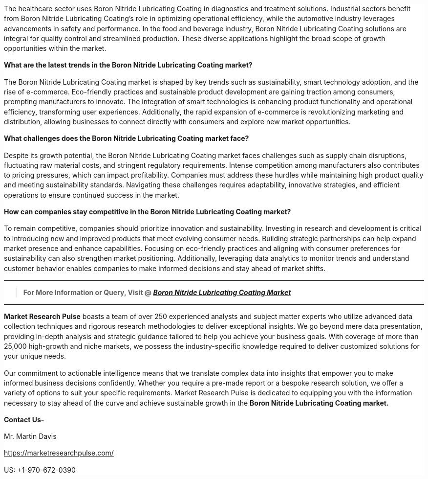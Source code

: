 The healthcare sector uses Boron Nitride Lubricating Coating in diagnostics and treatment solutions. Industrial sectors benefit from Boron Nitride Lubricating Coating&rsquo;s role in optimizing operational efficiency, while the automotive industry leverages advancements in safety and performance. In the food and beverage industry, Boron Nitride Lubricating Coating solutions are integral for quality control and streamlined production. These diverse applications highlight the broad scope of growth opportunities within the market.</p><p><strong>What are the latest trends in the Boron Nitride Lubricating Coating market?</strong></p><p>The Boron Nitride Lubricating Coating market is shaped by key trends such as sustainability, smart technology adoption, and the rise of e-commerce. Eco-friendly practices and sustainable product development are gaining traction among consumers, prompting manufacturers to innovate. The integration of smart technologies is enhancing product functionality and operational efficiency, transforming user experiences. Additionally, the rapid expansion of e-commerce is revolutionizing marketing and distribution, allowing businesses to connect directly with consumers and explore new market opportunities.</p><p><strong>What challenges does the Boron Nitride Lubricating Coating market face?</strong></p><p>Despite its growth potential, the Boron Nitride Lubricating Coating market faces challenges such as supply chain disruptions, fluctuating raw material costs, and stringent regulatory requirements. Intense competition among manufacturers also contributes to pricing pressures, which can impact profitability. Companies must address these hurdles while maintaining high product quality and meeting sustainability standards. Navigating these challenges requires adaptability, innovative strategies, and efficient operations to ensure continued success in the market.</p><p><strong>How can companies stay competitive in the Boron Nitride Lubricating Coating market?</strong></p><p>To remain competitive, companies should prioritize innovation and sustainability. Investing in research and development is critical to introducing new and improved products that meet evolving consumer needs. Building strategic partnerships can help expand market presence and enhance capabilities. Focusing on eco-friendly practices and aligning with consumer preferences for sustainability can also strengthen market positioning. Additionally, leveraging data analytics to monitor trends and understand customer behavior enables companies to make informed decisions and stay ahead of market shifts.</p><hr /><blockquote><p><strong>For More Information or Query, Visit @&nbsp;<em><a href="https://marketresearchpulse.com/report/70333/boron-nitride-lubricating-coating-market?utm_source=Linkedin&utm_medium=0112">Boron Nitride Lubricating Coating Market</a></em></strong></p></blockquote><hr /><p><strong>Market Research Pulse</strong> boasts a team of over 250 experienced analysts and subject matter experts who utilize advanced data collection techniques and rigorous research methodologies to deliver exceptional insights. We go beyond mere data presentation, providing in-depth analysis and strategic guidance tailored to help you achieve your business goals. With coverage of more than 25,000 high-growth and niche markets, we possess the industry-specific knowledge required to deliver customized solutions for your unique needs.</p><p>Our commitment to actionable intelligence means that we translate complex data into insights that empower you to make informed business decisions confidently. Whether you require a pre-made report or a bespoke research solution, we offer a variety of options to suit your specific requirements. Market Research Pulse is dedicated to equipping you with the information necessary to stay ahead of the curve and achieve sustainable growth in the <strong>Boron Nitride Lubricating Coating market.</strong></p><p><strong>Contact Us-</strong></p><p>Mr. Martin Davis</p><p>https://marketresearchpulse.com/</p><p>US: +1-970-672-0390</p>
